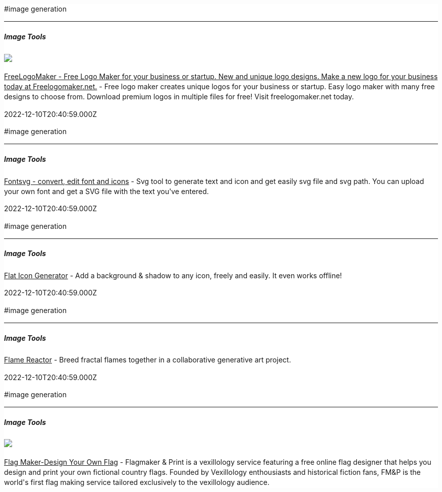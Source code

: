 #image generation

---

##### Image Tools

![](https://freelogomaker.net/seo_images/home_meta_image.png)

[FreeLogoMaker - Free Logo Maker for your business or startup. New and unique logo designs. Make a new logo for your business today at Freelogomaker.net.](https://freelogomaker.net) - Free logo maker creates unique logos for your business or startup. Easy logo maker with many free designs to choose from. Download premium logos in multiple files for free! Visit freelogomaker.net today.

2022-12-10T20:40:59.000Z

#image generation

---

##### Image Tools

[Fontsvg - convert, edit font and icons](https://fontsvg.com) - Svg tool to generate text and icon and get easily svg file and svg path.  	  You can upload your own font and get a SVG file with the text you've entered.

2022-12-10T20:40:59.000Z

#image generation

---

##### Image Tools

[Flat Icon Generator](https://flat-icon.surge.sh) - Add a background & shadow to any icon, freely and easily. It even works offline!

2022-12-10T20:40:59.000Z

#image generation

---

##### Image Tools

[Flame Reactor](https://flamereactor.com) - Breed fractal flames together in a collaborative generative art project.

2022-12-10T20:40:59.000Z

#image generation

---

##### Image Tools

![](https://flagmaker-print.com/cdn/shop/files/FMP_Social_Media_Icon_2021_1200x1200.jpg?v=1613772903)

[Flag Maker-Design Your Own Flag](https://flagmaker-print.com/pages/flag-maker) - Flagmaker & Print is a vexillology service featuring a free online flag designer that helps you design and print your own fictional country flags. Founded by Vexillology enthousiasts and historical fiction fans, FM&P is the world's first flag making service tailored exclusively to the vexillology audience.

